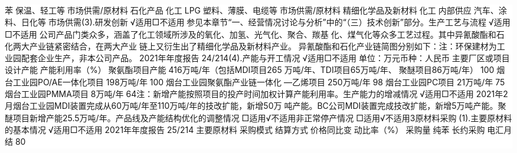苯
保温、轻工等
市场供需/原材料
石化产品
化工
LPG
塑料、薄膜、电缆等
市场供需/原材料
精细化学品及新材料
化工
内部供应
汽车、涂料、日化等
市场供需(3).研发创新
√适用□不适用
参见本章节“一、经营情况讨论与分析”中的“（三）技术创新”部分。生产工艺与流程
√适用□不适用
公司产品门类众多，涵盖了化工领域所涉及的氧化、加氢、光气化、聚合、羰基
化、煤气化等众多工艺过程。其中异氰酸酯和石化两大产业链紧密结合，在两大产业
链上又衍生出了精细化学品及新材料产业。
异氰酸酯和石化产业链简图分别如下：注：环保建材为工业园配套企业生产，非本公司产品。
2021年年度报告
24/214(4).产能与开工情况
√适用□不适用
单位：万元币种：人民币
主要厂区或项目
设计产能
产能利用率（%）
聚氨酯项目产能
416万吨/年（包括MDI项目265
万吨/年、TDI项目65万吨/年、
聚醚项目86万吨/年）
100
烟台工业园PO/AE一体化项目
198万吨/年
100
烟台工业园聚氨酯产业链一体化
—乙烯项目
250万吨/年
98
烟台工业园PC项目
21万吨/年
75
烟台工业园PMMA项目
8万吨/年
64注：新增产能按照项目的投产时间加权计算产能利用率。生产能力的增减情况
√适用□不适用
2021年2月烟台工业园MDI装置完成从60万吨/年至110万吨/年的技改扩能，新增50万
吨产能。BC公司MDI装置完成技改扩能，新增5万吨产能。聚醚项目新增产能25.5万吨/年。产品线及产能结构优化的调整情况
□适用√不适用非正常停产情况
□适用√不适用3原材料采购
(1).主要原材料的基本情况
√适用□不适用
2021年年度报告
25/214
主要原材料
采购模式
结算方式
价格同比变
动比率（%）
采购量
纯苯
长约采购
电汇月结
80